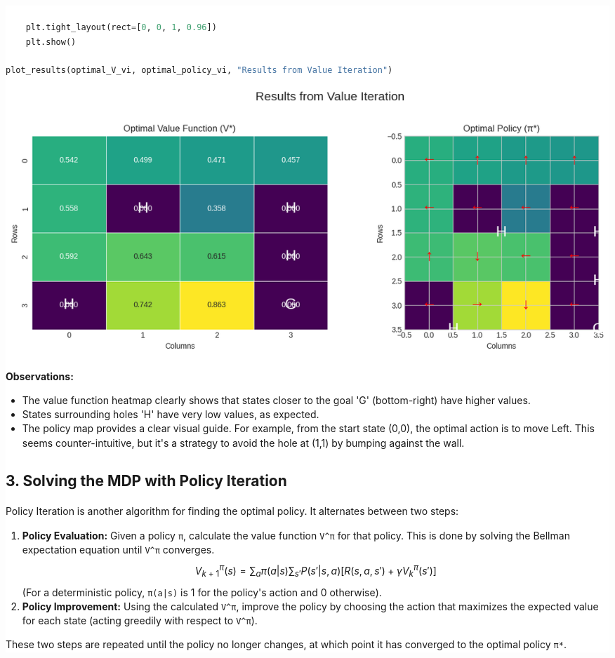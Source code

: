 ```python

    plt.tight_layout(rect=[0, 0, 1, 0.96])
    plt.show()

plot_results(optimal_V_vi, optimal_policy_vi, "Results from Value Iteration")
```


    
![png](output_18_0.png)
    


**Observations:**
*   The value function heatmap clearly shows that states closer to the goal 'G' (bottom-right) have higher values.
*   States surrounding holes 'H' have very low values, as expected.
*   The policy map provides a clear visual guide. For example, from the start state (0,0), the optimal action is to move Left. This seems counter-intuitive, but it's a strategy to avoid the hole at (1,1) by bumping against the wall.

## 3. Solving the MDP with Policy Iteration
Policy Iteration is another algorithm for finding the optimal policy. It alternates between two steps:
1.  **Policy Evaluation:** Given a policy `π`, calculate the value function `V^π` for that policy. This is done by solving the Bellman expectation equation until `V^π` converges.
    $$V_{k+1}^{\pi}(s) = \sum_{a} \pi(a|s) \sum_{s'} P(s'|s,a) [R(s,a,s') + \gamma V_k^{\pi}(s')]$$
    (For a deterministic policy, `π(a|s)` is 1 for the policy's action and 0 otherwise).
2.  **Policy Improvement:** Using the calculated `V^π`, improve the policy by choosing the action that maximizes the expected value for each state (acting greedily with respect to `V^π`).

These two steps are repeated until the policy no longer changes, at which point it has converged to the optimal policy `π*`.
